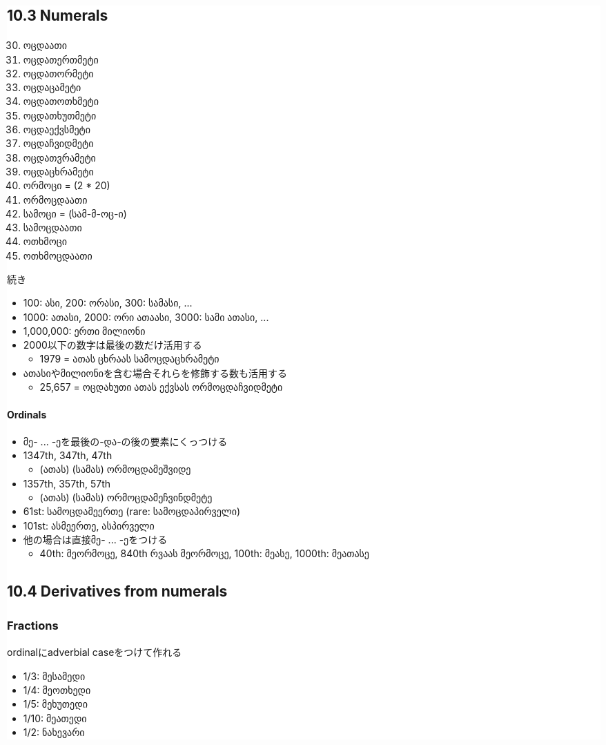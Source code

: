 ## 10.3 Numerals

30. ოცდაათი
31. ოცდათერთმეტი
32. ოცდათორმეტი
33. ოცდაცამეტი
34. ოცდათოთხმეტი
35. ოცდათხუთმეტი
36. ოცდაექვსმეტი
37. ოცდაჩვიდმეტი
38. ოცდათვრამეტი
39. ოცდაცხრამეტი
40. ორმოცი = (2 * 20)
50. ორმოცდაათი
60. სამოცი = (სამ-მ-ოც-ი)
70. სამოცდაათი
80. ოთხმოცი
90. ოთხმოცდაათი

続き

- 100: ასი, 200: ორასი, 300: სამასი, ...
- 1000: ათასი, 2000: ორი ათაასი, 3000: სამი ათასი, ...
- 1,000,000: ერთი მილიონი
- 2000以下の数字は最後の数だけ活用する
  - 1979 = ათას ცხრაას სამოცდაცხრამეტი
- ათასიやმილიონიを含む場合それらを修飾する数も活用する
  - 25,657 = ოცდახუთი ათას ექვსას ორმოცდაჩვიდმეტი

#### Ordinals

- მე- ... -ეを最後の-და-の後の要素にくっつける
- 1347th, 347th, 47th
  - (ათას) (სამას) ორმოცდამეშვიდე
- 1357th, 357th, 57th
  - (ათას) (სამას) ორმოცდამეჩვინდმეტე
- 61st: სამოცდამეერთე (rare: სამოცდაპირველი)
- 101st: ასმეერთე, ასპირველი
- 他の場合は直接მე- ... -ეをつける
  - 40th: მეორმოცე, 840th რვაას მეორმოცე, 100th: მეასე, 1000th: მეათასე

## 10.4 Derivatives from numerals

### Fractions

ordinalにadverbial caseをつけて作れる

- 1/3: მესამედი
- 1/4: მეოთხედი
- 1/5: მეხუთედი
- 1/10: მეათედი
- 1/2: ნახევარი
